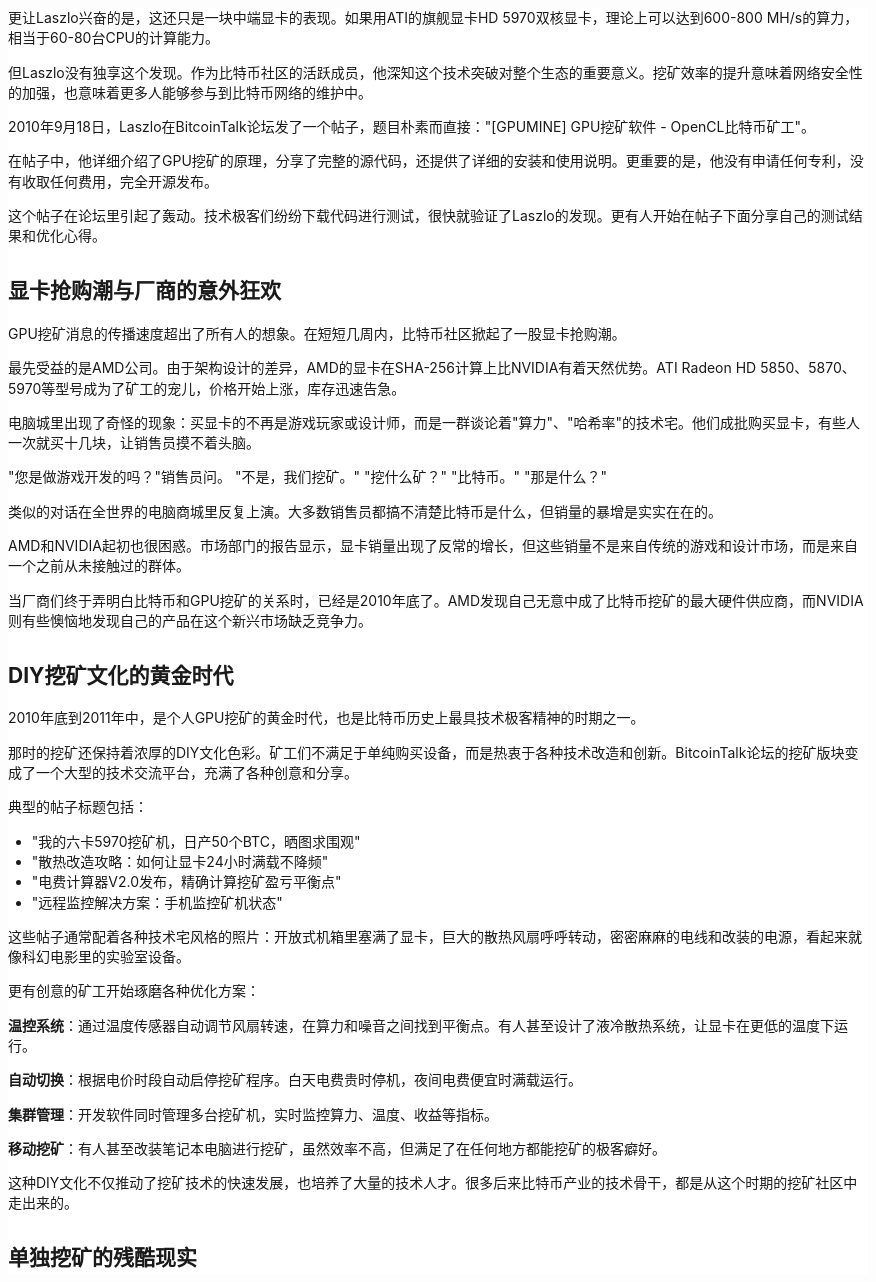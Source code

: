 更让Laszlo兴奋的是，这还只是一块中端显卡的表现。如果用ATI的旗舰显卡HD 5970双核显卡，理论上可以达到600-800 MH/s的算力，相当于60-80台CPU的计算能力。

但Laszlo没有独享这个发现。作为比特币社区的活跃成员，他深知这个技术突破对整个生态的重要意义。挖矿效率的提升意味着网络安全性的加强，也意味着更多人能够参与到比特币网络的维护中。

2010年9月18日，Laszlo在BitcoinTalk论坛发了一个帖子，题目朴素而直接："[GPUMINE] GPU挖矿软件 - OpenCL比特币矿工"。

在帖子中，他详细介绍了GPU挖矿的原理，分享了完整的源代码，还提供了详细的安装和使用说明。更重要的是，他没有申请任何专利，没有收取任何费用，完全开源发布。

这个帖子在论坛里引起了轰动。技术极客们纷纷下载代码进行测试，很快就验证了Laszlo的发现。更有人开始在帖子下面分享自己的测试结果和优化心得。

## 显卡抢购潮与厂商的意外狂欢

GPU挖矿消息的传播速度超出了所有人的想象。在短短几周内，比特币社区掀起了一股显卡抢购潮。

最先受益的是AMD公司。由于架构设计的差异，AMD的显卡在SHA-256计算上比NVIDIA有着天然优势。ATI Radeon HD 5850、5870、5970等型号成为了矿工的宠儿，价格开始上涨，库存迅速告急。

电脑城里出现了奇怪的现象：买显卡的不再是游戏玩家或设计师，而是一群谈论着"算力"、"哈希率"的技术宅。他们成批购买显卡，有些人一次就买十几块，让销售员摸不着头脑。

"您是做游戏开发的吗？"销售员问。
"不是，我们挖矿。"
"挖什么矿？"
"比特币。"
"那是什么？"

类似的对话在全世界的电脑商城里反复上演。大多数销售员都搞不清楚比特币是什么，但销量的暴增是实实在在的。

AMD和NVIDIA起初也很困惑。市场部门的报告显示，显卡销量出现了反常的增长，但这些销量不是来自传统的游戏和设计市场，而是来自一个之前从未接触过的群体。

当厂商们终于弄明白比特币和GPU挖矿的关系时，已经是2010年底了。AMD发现自己无意中成了比特币挖矿的最大硬件供应商，而NVIDIA则有些懊恼地发现自己的产品在这个新兴市场缺乏竞争力。

## DIY挖矿文化的黄金时代

2010年底到2011年中，是个人GPU挖矿的黄金时代，也是比特币历史上最具技术极客精神的时期之一。

那时的挖矿还保持着浓厚的DIY文化色彩。矿工们不满足于单纯购买设备，而是热衷于各种技术改造和创新。BitcoinTalk论坛的挖矿版块变成了一个大型的技术交流平台，充满了各种创意和分享。

典型的帖子标题包括：
- "我的六卡5970挖矿机，日产50个BTC，晒图求围观"
- "散热改造攻略：如何让显卡24小时满载不降频"
- "电费计算器V2.0发布，精确计算挖矿盈亏平衡点"
- "远程监控解决方案：手机监控矿机状态"

这些帖子通常配着各种技术宅风格的照片：开放式机箱里塞满了显卡，巨大的散热风扇呼呼转动，密密麻麻的电线和改装的电源，看起来就像科幻电影里的实验室设备。

更有创意的矿工开始琢磨各种优化方案：

**温控系统**：通过温度传感器自动调节风扇转速，在算力和噪音之间找到平衡点。有人甚至设计了液冷散热系统，让显卡在更低的温度下运行。

**自动切换**：根据电价时段自动启停挖矿程序。白天电费贵时停机，夜间电费便宜时满载运行。

**集群管理**：开发软件同时管理多台挖矿机，实时监控算力、温度、收益等指标。

**移动挖矿**：有人甚至改装笔记本电脑进行挖矿，虽然效率不高，但满足了在任何地方都能挖矿的极客癖好。

这种DIY文化不仅推动了挖矿技术的快速发展，也培养了大量的技术人才。很多后来比特币产业的技术骨干，都是从这个时期的挖矿社区中走出来的。

## 单独挖矿的残酷现实
